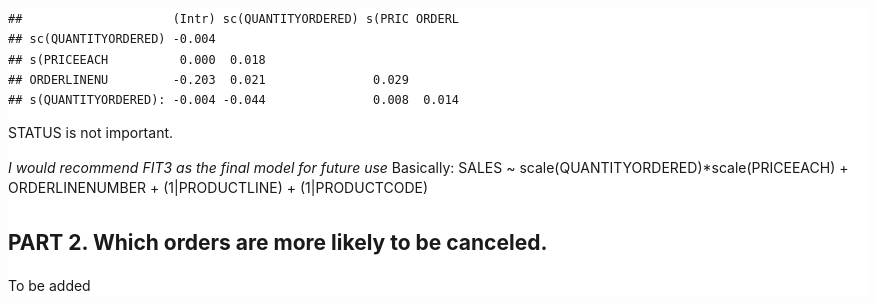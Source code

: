    ##                     (Intr) sc(QUANTITYORDERED) s(PRIC ORDERL
    ## sc(QUANTITYORDERED) -0.004                                  
    ## s(PRICEEACH          0.000  0.018                           
    ## ORDERLINENU         -0.203  0.021               0.029       
    ## s(QUANTITYORDERED): -0.004 -0.044               0.008  0.014

STATUS is not important.

*I would recommend FIT3 as the final model for future use* Basically:
SALES ~ scale(QUANTITYORDERED)\*scale(PRICEEACH) + ORDERLINENUMBER + (1|PRODUCTLINE) + (1|PRODUCTCODE)

PART 2. Which orders are more likely to be canceled.
----------------------------------------------------

To be added
